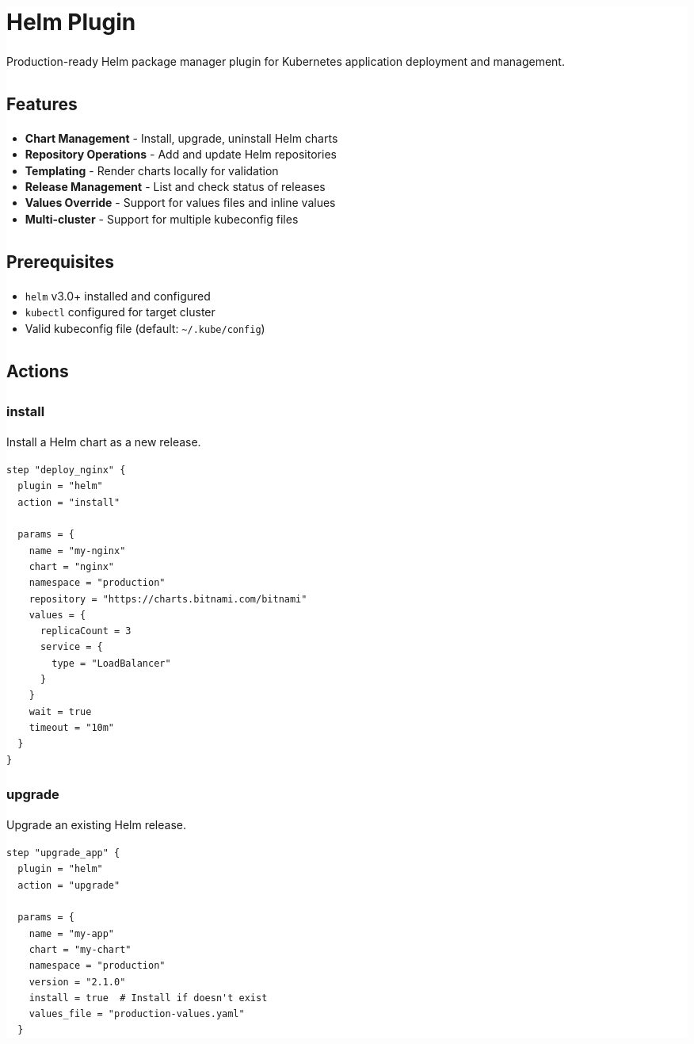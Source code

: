 # Helm Plugin

Production-ready Helm package manager plugin for Kubernetes application deployment and management.

## Features

- **Chart Management** - Install, upgrade, uninstall Helm charts
- **Repository Operations** - Add and update Helm repositories  
- **Templating** - Render charts locally for validation
- **Release Management** - List and check status of releases
- **Values Override** - Support for values files and inline values
- **Multi-cluster** - Support for multiple kubeconfig files

## Prerequisites

- `helm` v3.0+ installed and configured
- `kubectl` configured for target cluster
- Valid kubeconfig file (default: `~/.kube/config`)

## Actions

### install
Install a Helm chart as a new release.

```hcl
step "deploy_nginx" {
  plugin = "helm"
  action = "install"
  
  params = {
    name = "my-nginx"
    chart = "nginx"
    namespace = "production"
    repository = "https://charts.bitnami.com/bitnami"
    values = {
      replicaCount = 3
      service = {
        type = "LoadBalancer"
      }
    }
    wait = true
    timeout = "10m"
  }
}
```

### upgrade
Upgrade an existing Helm release.

```hcl
step "upgrade_app" {
  plugin = "helm"
  action = "upgrade"
  
  params = {
    name = "my-app"
    chart = "my-chart"
    namespace = "production"
    version = "2.1.0"
    install = true  # Install if doesn't exist
    values_file = "production-values.yaml"
  }
```